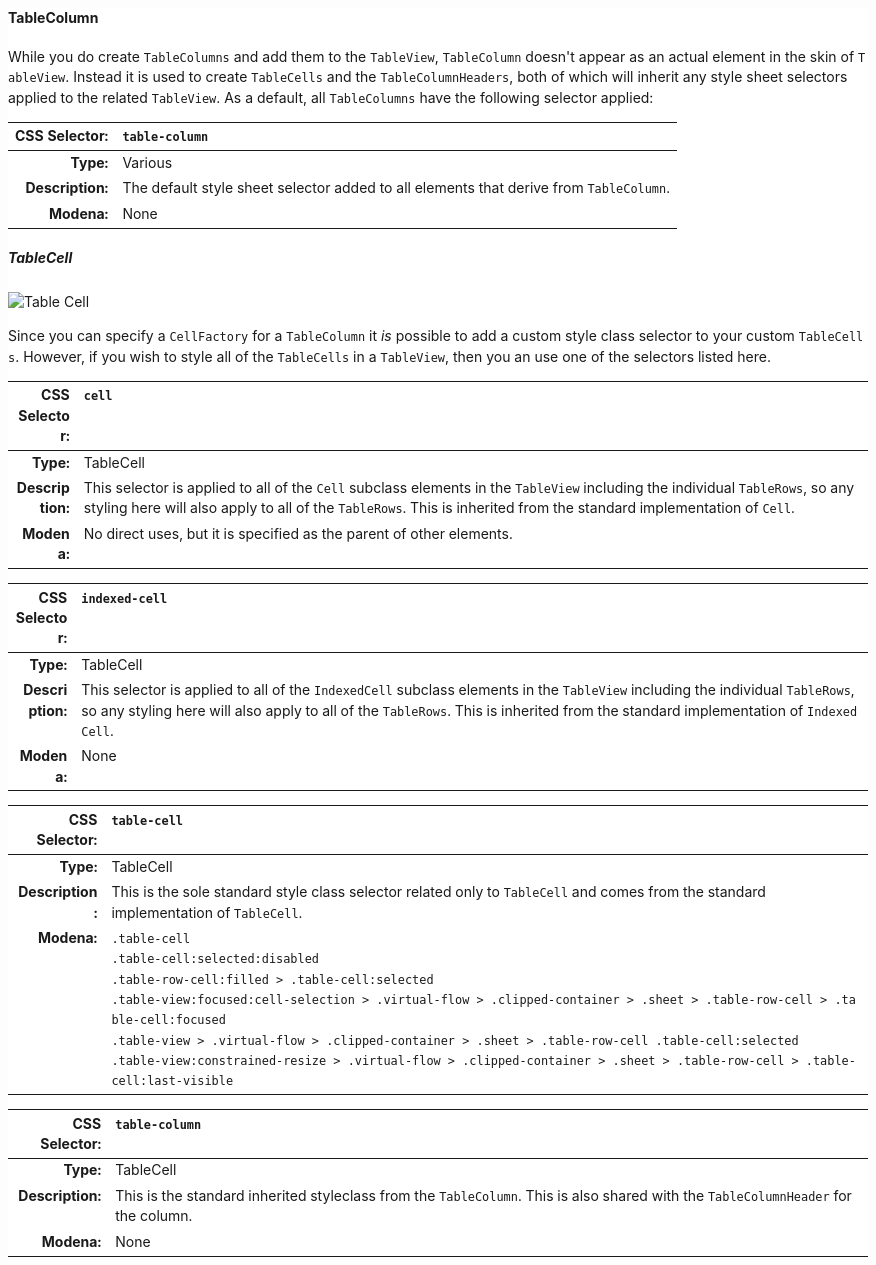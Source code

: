 #### TableColumn

While you do create `TableColumns` and add them to the `TableView`, `TableColumn` doesn't appear as an actual element in the skin of `TableView`.  Instead it is used to create `TableCells` and the `TableColumnHeaders`, both of which will inherit any style sheet selectors applied to the related `TableView`.  As a default, all `TableColumns` have the following selector applied:

| CSS Selector: | `table-column` |
|  ---: | :---  |
| **Type:** | Various  |
| **Description:** |  The default style sheet selector added to all elements that derive from `TableColumn`.  |
| **Modena:** | None |

##### TableCell

![Table Cell]({{page.ScreenSnap30}})

Since you can specify a `CellFactory` for a `TableColumn` it *is* possible to add a custom style class selector to your custom `TableCells`.  However, if you wish to style all of the `TableCells` in a `TableView`, then you an use one of the selectors listed here.

| CSS Selector: | `cell` |
|  ---: | :---  |
| **Type:** | TableCell |
| **Description:** | This selector is applied to all of the `Cell` subclass elements in the `TableView` including the individual `TableRows`, so any styling here will also apply to all of the `TableRows`.  This is inherited from the standard implementation of `Cell`.   |
| **Modena:** | No direct uses, but it is specified as the parent of other elements. |

| CSS Selector: | `indexed-cell` |
|  ---: | :---  |
| **Type:** | TableCell |
| **Description:** | This selector is applied to all of the `IndexedCell` subclass elements in the `TableView` including the individual `TableRows`, so any styling here will also apply to all of the `TableRows`.  This is inherited from the standard implementation of `IndexedCell`.   |
| **Modena:** | None |

| CSS Selector: | `table-cell` |
|  ---: | :---  |
| **Type:** | TableCell |
| **Description:** |  This is the sole standard style class selector related only to `TableCell` and comes from the standard implementation of `TableCell`.  |
| **Modena:** | `.table-cell`<br>`.table-cell:selected:disabled`<br>`.table-row-cell:filled > .table-cell:selected`<br>`.table-view:focused:cell-selection > .virtual-flow > .clipped-container > .sheet > .table-row-cell > .table-cell:focused`<br>`.table-view > .virtual-flow > .clipped-container > .sheet > .table-row-cell .table-cell:selected`<br>`.table-view:constrained-resize > .virtual-flow > .clipped-container > .sheet > .table-row-cell > .table-cell:last-visible` |


| CSS Selector: | `table-column` |
|  ---: | :---  |
| **Type:** | TableCell |
| **Description:** | This is the standard inherited styleclass from the `TableColumn`.  This is also shared with the `TableColumnHeader` for the column.   |
| **Modena:** | None |
